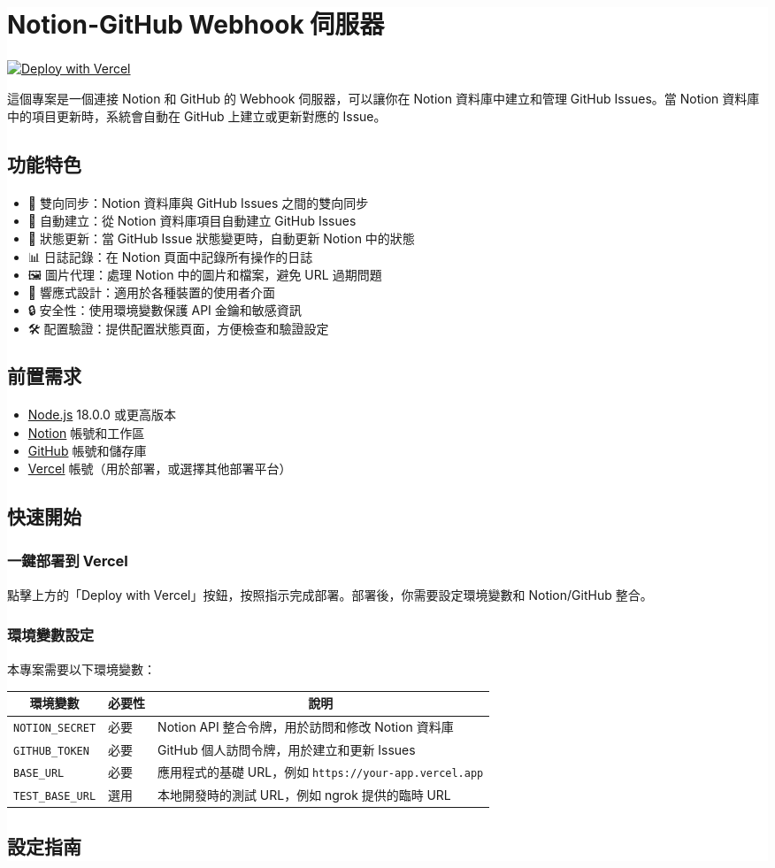 # Notion-GitHub Webhook 伺服器

[![Deploy with Vercel](https://vercel.com/button)](https://vercel.com/new/clone?repository-url=https%3A%2F%2Fgithub.com%2Fyourusername%2Fweb_hook_server&env=NOTION_SECRET,GITHUB_TOKEN,BASE_URL,TEST_BASE_URL&envDescription=API%20金鑰和環境變數設定&envLink=https%3A%2F%2Fgithub.com%2Fyourusername%2Fweb_hook_server%23環境變數設定&project-name=notion-github-webhook&repository-name=notion-github-webhook)

這個專案是一個連接 Notion 和 GitHub 的 Webhook 伺服器，可以讓你在 Notion 資料庫中建立和管理 GitHub Issues。當 Notion 資料庫中的項目更新時，系統會自動在 GitHub 上建立或更新對應的 Issue。

## 功能特色

- 🔄 雙向同步：Notion 資料庫與 GitHub Issues 之間的雙向同步
- 📝 自動建立：從 Notion 資料庫項目自動建立 GitHub Issues
- 🔔 狀態更新：當 GitHub Issue 狀態變更時，自動更新 Notion 中的狀態
- 📊 日誌記錄：在 Notion 頁面中記錄所有操作的日誌
- 🖼️ 圖片代理：處理 Notion 中的圖片和檔案，避免 URL 過期問題
- 📱 響應式設計：適用於各種裝置的使用者介面
- 🔒 安全性：使用環境變數保護 API 金鑰和敏感資訊
- 🛠️ 配置驗證：提供配置狀態頁面，方便檢查和驗證設定

## 前置需求

- [Node.js](https://nodejs.org/) 18.0.0 或更高版本
- [Notion](https://www.notion.so/) 帳號和工作區
- [GitHub](https://github.com/) 帳號和儲存庫
- [Vercel](https://vercel.com/) 帳號（用於部署，或選擇其他部署平台）

## 快速開始

### 一鍵部署到 Vercel

點擊上方的「Deploy with Vercel」按鈕，按照指示完成部署。部署後，你需要設定環境變數和 Notion/GitHub 整合。

### 環境變數設定

本專案需要以下環境變數：

| 環境變數        | 必要性 | 說明                                                   |
| --------------- | ------ | ------------------------------------------------------ |
| `NOTION_SECRET` | 必要   | Notion API 整合令牌，用於訪問和修改 Notion 資料庫      |
| `GITHUB_TOKEN`  | 必要   | GitHub 個人訪問令牌，用於建立和更新 Issues             |
| `BASE_URL`      | 必要   | 應用程式的基礎 URL，例如 `https://your-app.vercel.app` |
| `TEST_BASE_URL` | 選用   | 本地開發時的測試 URL，例如 ngrok 提供的臨時 URL        |

## 設定指南
